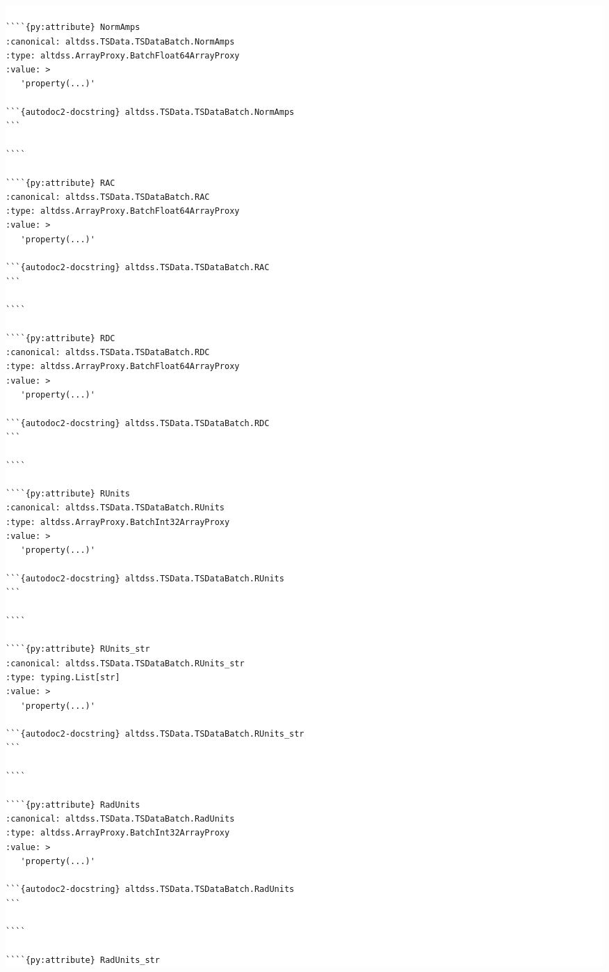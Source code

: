 `````{py:class} TSDataBatch(api_util, **kwargs)

````{py:attribute} NormAmps
:canonical: altdss.TSData.TSDataBatch.NormAmps
:type: altdss.ArrayProxy.BatchFloat64ArrayProxy
:value: >
   'property(...)'

```{autodoc2-docstring} altdss.TSData.TSDataBatch.NormAmps
```

````

````{py:attribute} RAC
:canonical: altdss.TSData.TSDataBatch.RAC
:type: altdss.ArrayProxy.BatchFloat64ArrayProxy
:value: >
   'property(...)'

```{autodoc2-docstring} altdss.TSData.TSDataBatch.RAC
```

````

````{py:attribute} RDC
:canonical: altdss.TSData.TSDataBatch.RDC
:type: altdss.ArrayProxy.BatchFloat64ArrayProxy
:value: >
   'property(...)'

```{autodoc2-docstring} altdss.TSData.TSDataBatch.RDC
```

````

````{py:attribute} RUnits
:canonical: altdss.TSData.TSDataBatch.RUnits
:type: altdss.ArrayProxy.BatchInt32ArrayProxy
:value: >
   'property(...)'

```{autodoc2-docstring} altdss.TSData.TSDataBatch.RUnits
```

````

````{py:attribute} RUnits_str
:canonical: altdss.TSData.TSDataBatch.RUnits_str
:type: typing.List[str]
:value: >
   'property(...)'

```{autodoc2-docstring} altdss.TSData.TSDataBatch.RUnits_str
```

````

````{py:attribute} RadUnits
:canonical: altdss.TSData.TSDataBatch.RadUnits
:type: altdss.ArrayProxy.BatchInt32ArrayProxy
:value: >
   'property(...)'

```{autodoc2-docstring} altdss.TSData.TSDataBatch.RadUnits
```

````

````{py:attribute} RadUnits_str
`````